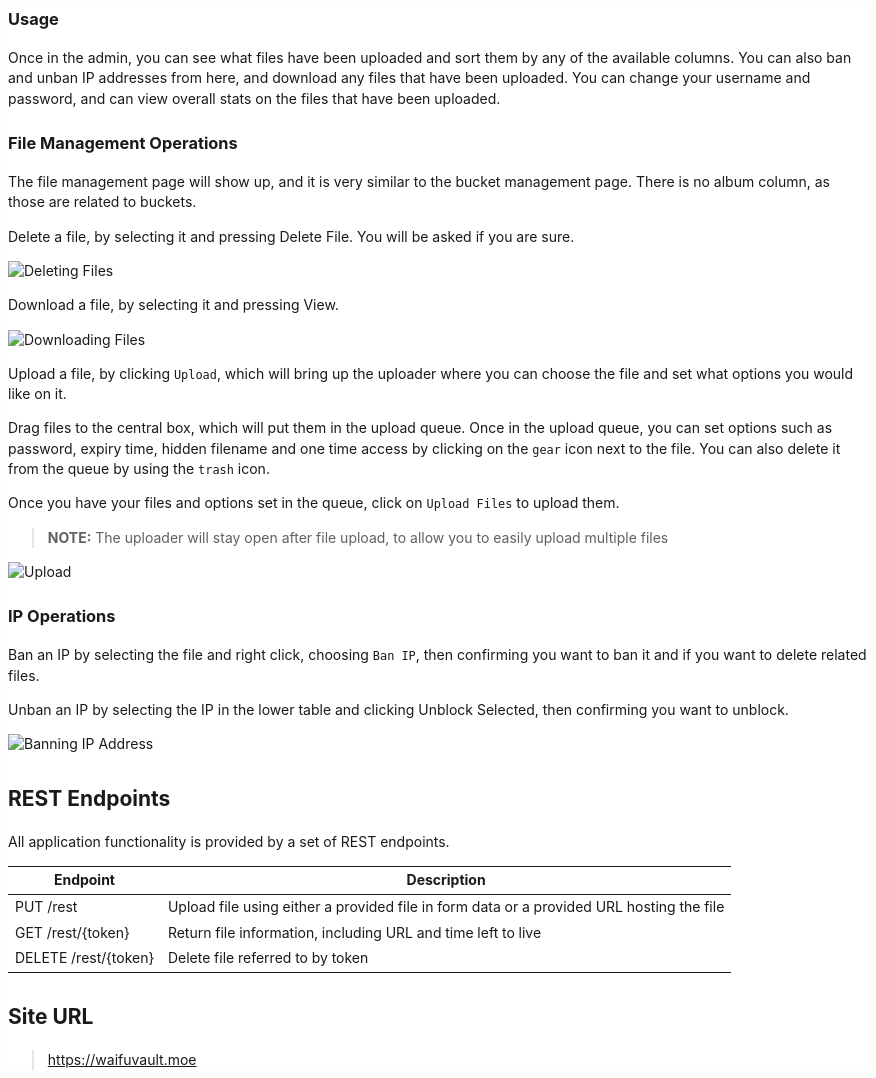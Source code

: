 ### Usage

Once in the admin, you can see what files have been uploaded and sort them by any of the available columns.
You can also ban and unban IP addresses from here, and download any files that have been uploaded. You can change your
username and password, and can view overall stats on the files that have been uploaded.

### File Management Operations

The file management page will show up, and it is very similar to the bucket management page.
There is no album column, as those are related to buckets.

Delete a file, by selecting it and pressing Delete File. You will be asked if you are sure.

![Deleting Files](https://waifuvault.moe/f/e32f1d8b-f7a7-4e38-bfc3-506ed21c7025/AdminDeleteFile.png)

Download a file, by selecting it and pressing View.

![Downloading Files](https://waifuvault.moe/f/af5a860b-8153-44d7-80a6-aa554ab913bb/AdminDownload.png)

Upload a file, by clicking `Upload`, which will bring up the uploader where you can choose the file and set what
options you would like on it.

Drag files to the central box, which will put them in the upload queue.  Once in the upload queue, you can set options
such as password, expiry time, hidden filename and one time access by clicking on the `gear` icon next to the file.
You can also delete it from the queue by using the `trash` icon.

Once you have your files and options set in the queue, click on `Upload Files` to upload them.

> **NOTE:** The uploader will stay open after file upload, to allow you to easily upload multiple files

![Upload](https://waifuvault.moe/f/3de0be4b-8a7a-4e51-8bc1-ccadc16e4977/AdminUpload.png)

### IP Operations

Ban an IP by selecting the file and right click, choosing `Ban IP`, then confirming you want to ban it and if you want to delete
related files.

Unban an IP by selecting the IP in the lower table and clicking Unblock Selected, then confirming you want to unblock.

![Banning IP Address](https://waifuvault.moe/f/c5b0aa32-20df-4170-a2d9-f09471dbe3ea/AdminBanIP.png)

## REST Endpoints

All application functionality is provided by a set of REST endpoints.

| Endpoint             | Description                                                                              |
|----------------------|------------------------------------------------------------------------------------------|
| PUT /rest            | Upload file using either a provided file in form data or a provided URL hosting the file |
| GET /rest/{token}    | Return file information, including URL and time left to live                             |
| DELETE /rest/{token} | Delete file referred to by token                                                         |

## Site URL

> https://waifuvault.moe
